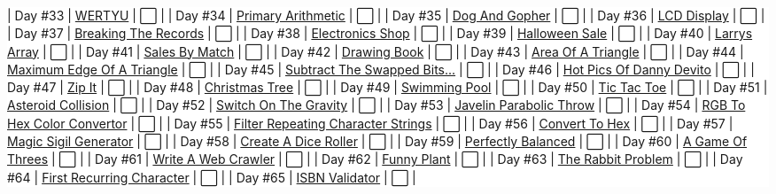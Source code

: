 | Day #33       | [WERTYU](https://github.com/harlski/100-Days-Of-Rust-/tree/main/Week-05/Day-33_WERTYU)                                | :white_large_square:      |
| Day #34       | [Primary Arithmetic](https://github.com/harlski/100-Days-Of-Rust-/tree/main/Week-05/Day-34_Primary-Arithmetic)                    | :white_large_square:      |
| Day #35       | [Dog And Gopher](https://github.com/harlski/100-Days-Of-Rust-/tree/main/Week-05/Day-35_Dog-And-Gopher)                        | :white_large_square:      |
| Day #36       | [LCD Display](https://github.com/harlski/100-Days-Of-Rust-/tree/main/Week-06/Day-36_LCD-Display)                           | :white_large_square:      |
| Day #37       | [Breaking The Records](https://github.com/harlski/100-Days-Of-Rust-/tree/main/Week-06/Day-37_Breaking-The-Records)                  | :white_large_square:      |
| Day #38       | [Electronics Shop](https://github.com/harlski/100-Days-Of-Rust-/tree/main/Week-06/Day-38_Electronics-Shop)                      | :white_large_square:      |
| Day #39       | [Halloween Sale](https://github.com/harlski/100-Days-Of-Rust-/tree/main/Week-06/Day-39_Halloween-Sale)                        | :white_large_square:      |
| Day #40       | [Larrys Array](https://github.com/harlski/100-Days-Of-Rust-/tree/main/Week-06/Day-40_Larrys-Array)                          | :white_large_square:      |
| Day #41       | [Sales By Match](https://github.com/harlski/100-Days-Of-Rust-/tree/main/Week-06/Day-41_Sales-By-Match)                        | :white_large_square:      |
| Day #42       | [Drawing Book](https://github.com/harlski/100-Days-Of-Rust-/tree/main/Week-06/Day-42_Drawing-Book)                          | :white_large_square:      |
| Day #43       | [Area Of A Triangle](https://github.com/harlski/100-Days-Of-Rust-/tree/main/Week-07/Day-43_Area-Of-A-Triangle)                    | :white_large_square:      |
| Day #44       | [Maximum Edge Of A Triangle](https://github.com/harlski/100-Days-Of-Rust-/tree/main/Week-07/Day-44_Maximum-Edge-Of-A-Triangle)            | :white_large_square:      |
| Day #45       | [Subtract The Swapped Bits...](https://github.com/harlski/100-Days-Of-Rust-/tree/main/Week-07/Day-45_Subtract-The-Swapped-Bits-Without-Temp-Storage)          | :white_large_square:      |
| Day #46       | [Hot Pics Of Danny Devito](https://github.com/harlski/100-Days-Of-Rust-/tree/main/Week-07/Day-46_Hot-Pics-Of-Danny-Devito)              | :white_large_square:      |
| Day #47       | [Zip It](https://github.com/harlski/100-Days-Of-Rust-/tree/main/Week-07/Day-47_Zip-It)                                | :white_large_square:      |
| Day #48       | [Christmas Tree](https://github.com/harlski/100-Days-Of-Rust-/tree/main/Week-07/Day-48_Christmas-Tree)                        | :white_large_square:      |
| Day #49       | [Swimming Pool](https://github.com/harlski/100-Days-Of-Rust-/tree/main/Week-07/Day-49_Swimming-Pool)                         | :white_large_square:      |
| Day #50       | [Tic Tac Toe](https://github.com/harlski/100-Days-Of-Rust-/tree/main/Week-08/Day-50_Tic-Tac-Toe)                           | :white_large_square:      |
| Day #51       | [Asteroid Collision](https://github.com/harlski/100-Days-Of-Rust-/tree/main/Week-08/Day-51_Asteroid-Collision)                    | :white_large_square:      |
| Day #52       | [Switch On The Gravity](https://github.com/harlski/100-Days-Of-Rust-/tree/main/Week-08/Day-52_Switch-On-The-Gravity)                 | :white_large_square:      |
| Day #53       | [Javelin Parabolic Throw](https://github.com/harlski/100-Days-Of-Rust-/tree/main/Week-08/Day-53_Javelin-Parabolic-Throw)               | :white_large_square:      |
| Day #54       | [RGB To Hex Color Convertor](https://github.com/harlski/100-Days-Of-Rust-/tree/main/Week-08/Day-54_RGB-To-Hex-Color-Converter)            | :white_large_square:      |
| Day #55       | [Filter Repeating Character Strings](https://github.com/harlski/100-Days-Of-Rust-/tree/main/Week-08/Day-55_Filter_Repeating-Character-Strings)    | :white_large_square:      |
| Day #56       | [Convert To Hex](https://github.com/harlski/100-Days-Of-Rust-/tree/main/Week-08/Day-56_Convert-To-Hex)                        | :white_large_square:      |
| Day #57       | [Magic Sigil Generator](https://github.com/harlski/100-Days-Of-Rust-/tree/main/Week-09/Day-57_Magic-Sigil-Generator)                 | :white_large_square:      |
| Day #58       | [Create A Dice Roller](https://github.com/harlski/100-Days-Of-Rust-/tree/main/Week-09/Day-58_Create-A-Dice-Roller)                  | :white_large_square:      |
| Day #59       | [Perfectly Balanced](https://github.com/harlski/100-Days-Of-Rust-/tree/main/Week-09/Day-59_Perfectly-Balanced)                    | :white_large_square:      |
| Day #60       | [A Game Of Threes](https://github.com/harlski/100-Days-Of-Rust-/tree/main/Week-09/Day-60_A-Game-Of-Thrones)                      | :white_large_square:      |
| Day #61       | [Write A Web Crawler](https://github.com/harlski/100-Days-Of-Rust-/tree/main/Week-09/Day-61_Write-A-Web-Crawler)                   | :white_large_square:      |
| Day #62       | [Funny Plant](https://github.com/harlski/100-Days-Of-Rust-/tree/main/Week-09/Day-62_Funny-Plant)                           | :white_large_square:      |
| Day #63       | [The Rabbit Problem](https://github.com/harlski/100-Days-Of-Rust-/tree/main/Week-09/Day-63_The-Rabbit-Problem)                    | :white_large_square:      |
| Day #64       | [First Recurring Character](https://github.com/harlski/100-Days-Of-Rust-/tree/main/Week-10/Day-64_First-Recurring-Character)             | :white_large_square:      |
| Day #65       | [ISBN Validator](https://github.com/harlski/100-Days-Of-Rust-/tree/main/Week-10/Day-65_ISBN-Validator)                        | :white_large_square:      |